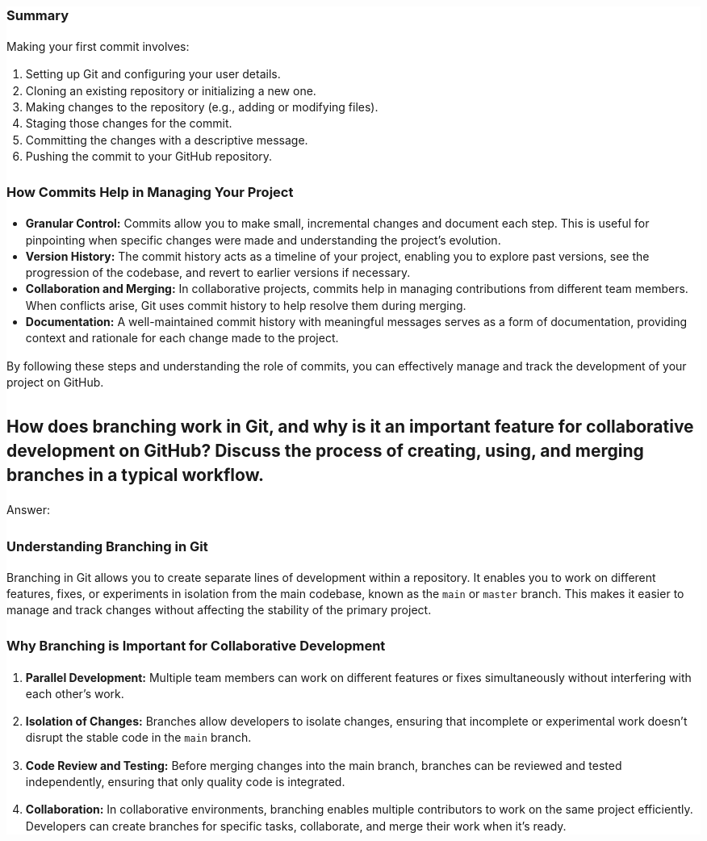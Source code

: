 ### **Summary**

Making your first commit involves:

1. Setting up Git and configuring your user details.
2. Cloning an existing repository or initializing a new one.
3. Making changes to the repository (e.g., adding or modifying files).
4. Staging those changes for the commit.
5. Committing the changes with a descriptive message.
6. Pushing the commit to your GitHub repository.

### **How Commits Help in Managing Your Project**

- **Granular Control:** Commits allow you to make small, incremental changes and document each step. This is useful for pinpointing when specific changes were made and understanding the project’s evolution.
- **Version History:** The commit history acts as a timeline of your project, enabling you to explore past versions, see the progression of the codebase, and revert to earlier versions if necessary.
- **Collaboration and Merging:** In collaborative projects, commits help in managing contributions from different team members. When conflicts arise, Git uses commit history to help resolve them during merging.
- **Documentation:** A well-maintained commit history with meaningful messages serves as a form of documentation, providing context and rationale for each change made to the project.

By following these steps and understanding the role of commits, you can effectively manage and track the development of your project on GitHub.

## How does branching work in Git, and why is it an important feature for collaborative development on GitHub? Discuss the process of creating, using, and merging branches in a typical workflow.
Answer:
### **Understanding Branching in Git**

Branching in Git allows you to create separate lines of development within a repository. It enables you to work on different features, fixes, or experiments in isolation from the main codebase, known as the `main` or `master` branch. This makes it easier to manage and track changes without affecting the stability of the primary project.

### **Why Branching is Important for Collaborative Development**

1. **Parallel Development:** Multiple team members can work on different features or fixes simultaneously without interfering with each other’s work.
   
2. **Isolation of Changes:** Branches allow developers to isolate changes, ensuring that incomplete or experimental work doesn’t disrupt the stable code in the `main` branch.

3. **Code Review and Testing:** Before merging changes into the main branch, branches can be reviewed and tested independently, ensuring that only quality code is integrated.

4. **Collaboration:** In collaborative environments, branching enables multiple contributors to work on the same project efficiently. Developers can create branches for specific tasks, collaborate, and merge their work when it’s ready.
